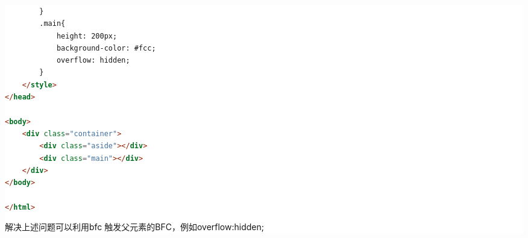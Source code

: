 ```html
        }
        .main{
            height: 200px;
            background-color: #fcc;
            overflow: hidden;
        }
    </style>
</head>

<body>
    <div class="container">
        <div class="aside"></div>
        <div class="main"></div>
    </div>
</body>

</html>

```
解决上述问题可以利用bfc 触发父元素的BFC，例如overflow:hidden;

